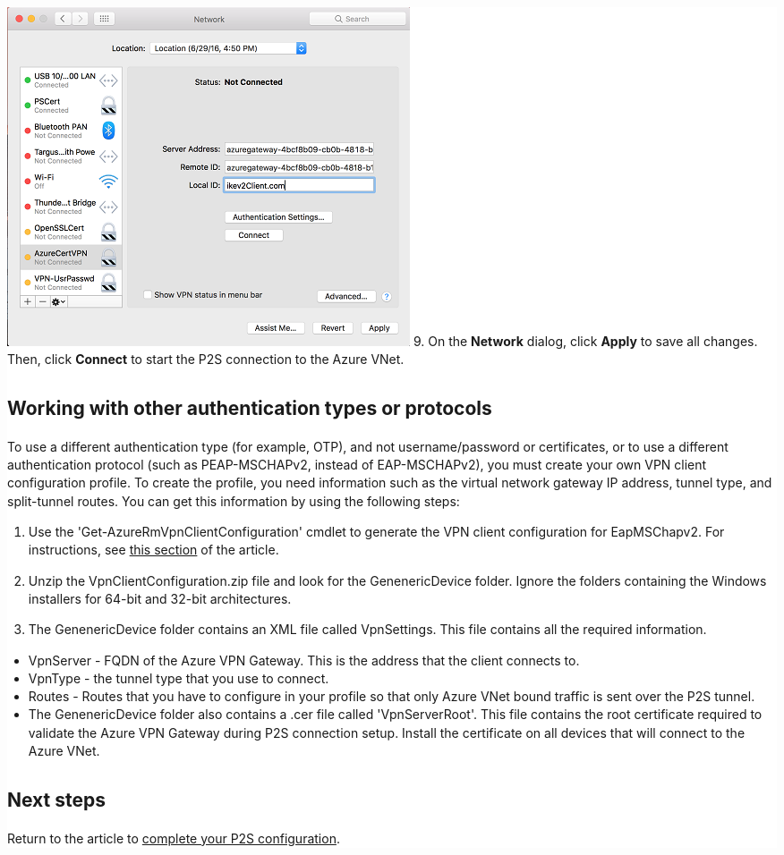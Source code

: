   ![apply](./media/point-to-site-vpn-client-configuration-radius/applyconnect.png)
9. On the **Network** dialog, click **Apply** to save all changes. Then, click **Connect** to start the P2S connection to the Azure VNet.

## <a name="otherauth"></a>Working with other authentication types or protocols

To use a different authentication type (for example, OTP), and not username/password or certificates, or to use a different authentication protocol (such as PEAP-MSCHAPv2, instead of EAP-MSCHAPv2), you must create your own VPN client configuration profile. To create the profile, you need information such as the virtual network gateway IP address, tunnel type, and split-tunnel routes. You can get this information  by using the following steps:

1. Use the 'Get-AzureRmVpnClientConfiguration' cmdlet to generate the VPN client configuration for EapMSChapv2. For instructions, see [this section](#ccradius) of the article.

2. Unzip the VpnClientConfiguration.zip file and look for the GenenericDevice folder. Ignore the folders containing the Windows installers for 64-bit and 32-bit architectures.
 
3. The GenenericDevice folder contains an XML file called VpnSettings. This file contains all the required information.

  * VpnServer - FQDN of the Azure VPN Gateway. This is the address that the client connects to.
  * VpnType - the tunnel type that you use to connect.
  * Routes - Routes that you have to configure in your profile so that only Azure VNet bound traffic is sent over the P2S tunnel.
  * The GenenericDevice folder also contains a .cer file called 'VpnServerRoot'. This file contains the root certificate required to validate the Azure VPN Gateway during P2S connection setup. Install the certificate on all devices that will connect to the Azure VNet.

## Next steps

Return to the article to [complete your P2S configuration](point-to-site-how-to-radius-ps.md).